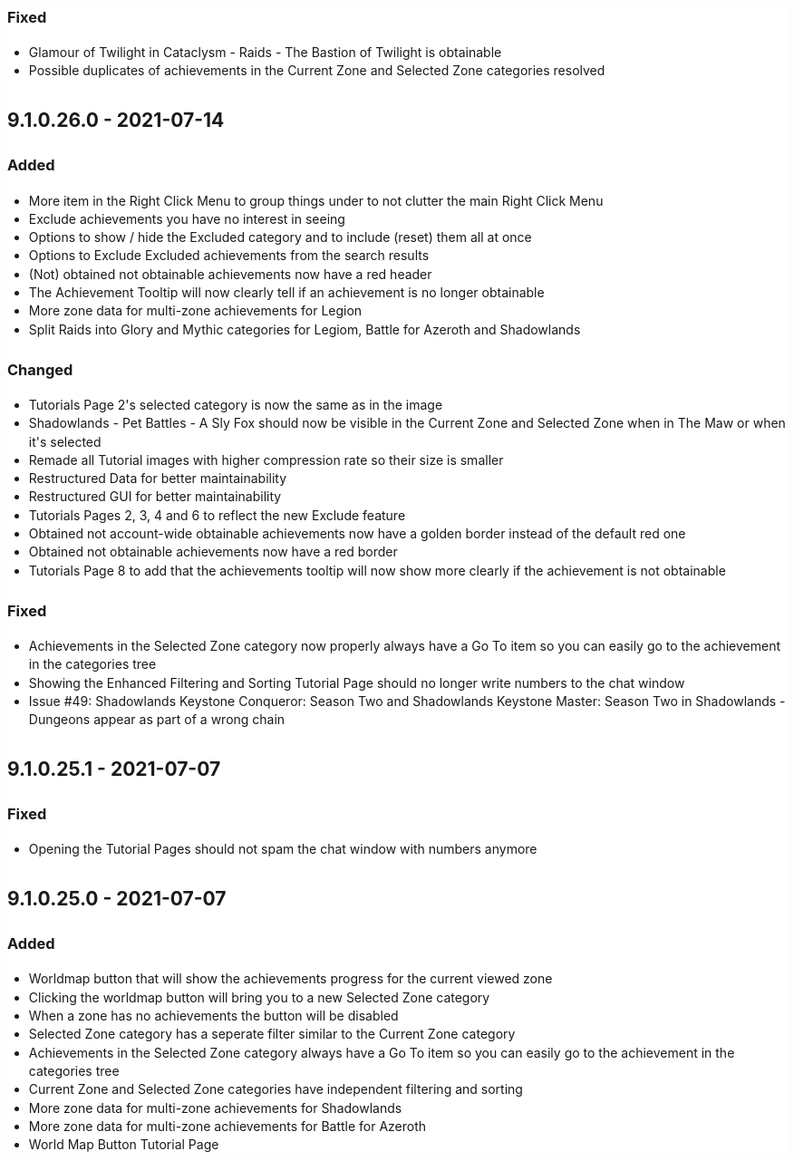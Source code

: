 ### Fixed
- Glamour of Twilight in Cataclysm - Raids - The Bastion of Twilight is obtainable
- Possible duplicates of achievements in the Current Zone and Selected Zone categories resolved

## 9.1.0.26.0 - 2021-07-14
### Added
- More item in the Right Click Menu to group things under to not clutter the main Right Click Menu
- Exclude achievements you have no interest in seeing
- Options to show / hide the Excluded category and to include (reset) them all at once
- Options to Exclude Excluded achievements from the search results
- (Not) obtained not obtainable achievements now have a red header
- The Achievement Tooltip will now clearly tell if an achievement is no longer obtainable
- More zone data for multi-zone achievements for Legion
- Split Raids into Glory and Mythic categories for Legiom, Battle for Azeroth and Shadowlands

### Changed
- Tutorials Page 2's selected category is now the same as in the image
- Shadowlands - Pet Battles - A Sly Fox should now be visible in the Current Zone and Selected Zone when in The Maw or when it's selected
- Remade all Tutorial images with higher compression rate so their size is smaller
- Restructured Data for better maintainability
- Restructured GUI for better maintainability
- Tutorials Pages 2, 3, 4 and 6 to reflect the new Exclude feature
- Obtained not account-wide obtainable achievements now have a golden border instead of the default red one
- Obtained not obtainable achievements now have a red border
- Tutorials Page 8 to add that the achievements tooltip will now show more clearly if the achievement is not obtainable

### Fixed
- Achievements in the Selected Zone category now properly always have a Go To item so you can easily go to the achievement in the categories tree
- Showing the Enhanced Filtering and Sorting Tutorial Page should no longer write numbers to the chat window
- Issue #49: Shadowlands Keystone Conqueror: Season Two and Shadowlands Keystone Master: Season Two in Shadowlands - Dungeons appear as part of a wrong chain

## 9.1.0.25.1 - 2021-07-07
### Fixed
- Opening the Tutorial Pages should not spam the chat window with numbers anymore

## 9.1.0.25.0 - 2021-07-07
### Added
- Worldmap button that will show the achievements progress for the current viewed zone
- Clicking the worldmap button will bring you to a new Selected Zone category
- When a zone has no achievements the button will be disabled
- Selected Zone category has a seperate filter similar to the Current Zone category
- Achievements in the Selected Zone category always have a Go To item so you can easily go to the achievement in the categories tree
- Current Zone and Selected Zone categories have independent filtering and sorting
- More zone data for multi-zone achievements for Shadowlands
- More zone data for multi-zone achievements for Battle for Azeroth
- World Map Button Tutorial Page
